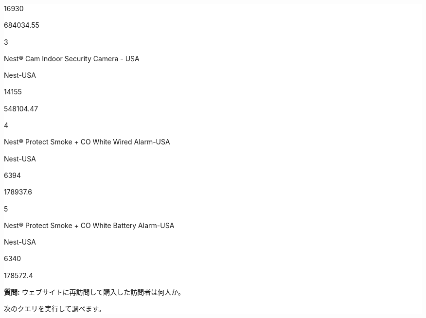 </td>
<td colspan="1" rowspan="1">
<p>16930</p>
</td>
<td colspan="1" rowspan="1">
<p>684034.55</p>
</td>
</tr>
<tr>
<td colspan="1" rowspan="1">
<p>3</p>
</td>
<td colspan="1" rowspan="1">
<p>Nest® Cam Indoor Security Camera - USA</p>
</td>
<td colspan="1" rowspan="1">
<p>Nest-USA</p>
</td>
<td colspan="1" rowspan="1">
<p>14155</p>
</td>
<td colspan="1" rowspan="1">
<p>548104.47</p>
</td>
</tr>
<tr>
<td colspan="1" rowspan="1">
<p>4</p>
</td>
<td colspan="1" rowspan="1">
<p>Nest® Protect Smoke + CO White Wired Alarm-USA</p>
</td>
<td colspan="1" rowspan="1">
<p>Nest-USA</p>
</td>
<td colspan="1" rowspan="1">
<p>6394</p>
</td>
<td colspan="1" rowspan="1">
<p>178937.6</p>
</td>
</tr>
<tr>
<td colspan="1" rowspan="1">
<p>5</p>
</td>
<td colspan="1" rowspan="1">
<p>Nest® Protect Smoke + CO White Battery Alarm-USA</p>
</td>
<td colspan="1" rowspan="1">
<p>Nest-USA</p>
</td>
<td colspan="1" rowspan="1">
<p>6340</p>
</td>
<td colspan="1" rowspan="1">
<p>178572.4</p>
</td>
</tr>
</table>
<p><strong>質問:</strong> ウェブサイトに再訪問して購入した訪問者は何人か。</p>
<p>次のクエリを実行して調べます。</p>
